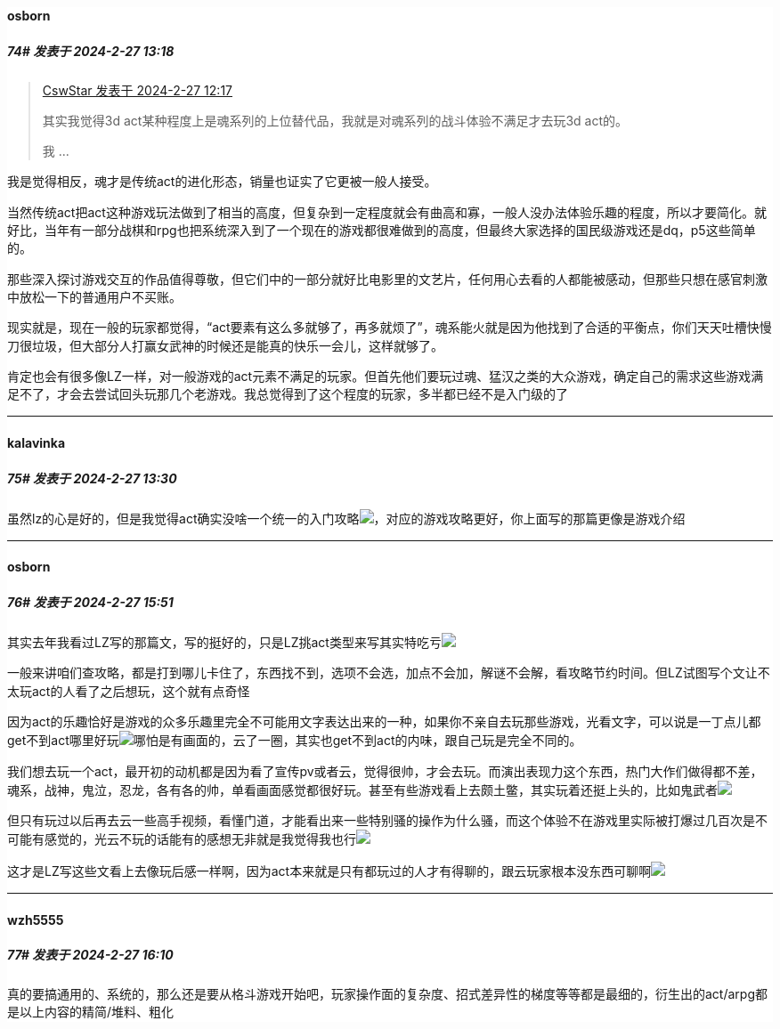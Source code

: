 ####  osborn  
##### 74#       发表于 2024-2-27 13:18

<blockquote><a href="httphttps://bbs.saraba1st.com/2b/forum.php?mod=redirect&amp;goto=findpost&amp;pid=64080161&amp;ptid=2123638" target="_blank">CswStar 发表于 2024-2-27 12:17</a>

其实我觉得3d act某种程度上是魂系列的上位替代品，我就是对魂系列的战斗体验不满足才去玩3d act的。

我 ...</blockquote>
我是觉得相反，魂才是传统act的进化形态，销量也证实了它更被一般人接受。

当然传统act把act这种游戏玩法做到了相当的高度，但复杂到一定程度就会有曲高和寡，一般人没办法体验乐趣的程度，所以才要简化。就好比，当年有一部分战棋和rpg也把系统深入到了一个现在的游戏都很难做到的高度，但最终大家选择的国民级游戏还是dq，p5这些简单的。

那些深入探讨游戏交互的作品值得尊敬，但它们中的一部分就好比电影里的文艺片，任何用心去看的人都能被感动，但那些只想在感官刺激中放松一下的普通用户不买账。

现实就是，现在一般的玩家都觉得，“act要素有这么多就够了，再多就烦了”，魂系能火就是因为他找到了合适的平衡点，你们天天吐槽快慢刀很垃圾，但大部分人打赢女武神的时候还是能真的快乐一会儿，这样就够了。

肯定也会有很多像LZ一样，对一般游戏的act元素不满足的玩家。但首先他们要玩过魂、猛汉之类的大众游戏，确定自己的需求这些游戏满足不了，才会去尝试回头玩那几个老游戏。我总觉得到了这个程度的玩家，多半都已经不是入门级的了


*****

####  kalavinka  
##### 75#       发表于 2024-2-27 13:30

虽然lz的心是好的，但是我觉得act确实没啥一个统一的入门攻略<img src="https://static.saraba1st.com/image/smiley/face2017/067.png" referrerpolicy="no-referrer">，对应的游戏攻略更好，你上面写的那篇更像是游戏介绍


*****

####  osborn  
##### 76#       发表于 2024-2-27 15:51

其实去年我看过LZ写的那篇文，写的挺好的，只是LZ挑act类型来写其实特吃亏<img src="https://static.saraba1st.com/image/smiley/face2017/037.png" referrerpolicy="no-referrer">

一般来讲咱们查攻略，都是打到哪儿卡住了，东西找不到，选项不会选，加点不会加，解谜不会解，看攻略节约时间。但LZ试图写个文让不太玩act的人看了之后想玩，这个就有点奇怪

因为act的乐趣恰好是游戏的众多乐趣里完全不可能用文字表达出来的一种，如果你不亲自去玩那些游戏，光看文字，可以说是一丁点儿都get不到act哪里好玩<img src="https://static.saraba1st.com/image/smiley/face2017/037.png" referrerpolicy="no-referrer">哪怕是有画面的，云了一圈，其实也get不到act的内味，跟自己玩是完全不同的。

我们想去玩一个act，最开初的动机都是因为看了宣传pv或者云，觉得很帅，才会去玩。而演出表现力这个东西，热门大作们做得都不差，魂系，战神，鬼泣，忍龙，各有各的帅，单看画面感觉都很好玩。甚至有些游戏看上去颇土鳖，其实玩着还挺上头的，比如鬼武者<img src="https://static.saraba1st.com/image/smiley/face2017/066.png" referrerpolicy="no-referrer">

但只有玩过以后再去云一些高手视频，看懂门道，才能看出来一些特别骚的操作为什么骚，而这个体验不在游戏里实际被打爆过几百次是不可能有感觉的，光云不玩的话能有的感想无非就是我觉得我也行<img src="https://static.saraba1st.com/image/smiley/face2017/067.png" referrerpolicy="no-referrer">

这才是LZ写这些文看上去像玩后感一样啊，因为act本来就是只有都玩过的人才有得聊的，跟云玩家根本没东西可聊啊<img src="https://static.saraba1st.com/image/smiley/face2017/067.png" referrerpolicy="no-referrer">


*****

####  wzh5555  
##### 77#       发表于 2024-2-27 16:10

真的要搞通用的、系统的，那么还是要从格斗游戏开始吧，玩家操作面的复杂度、招式差异性的梯度等等都是最细的，衍生出的act/arpg都是以上内容的精简/堆料、粗化
